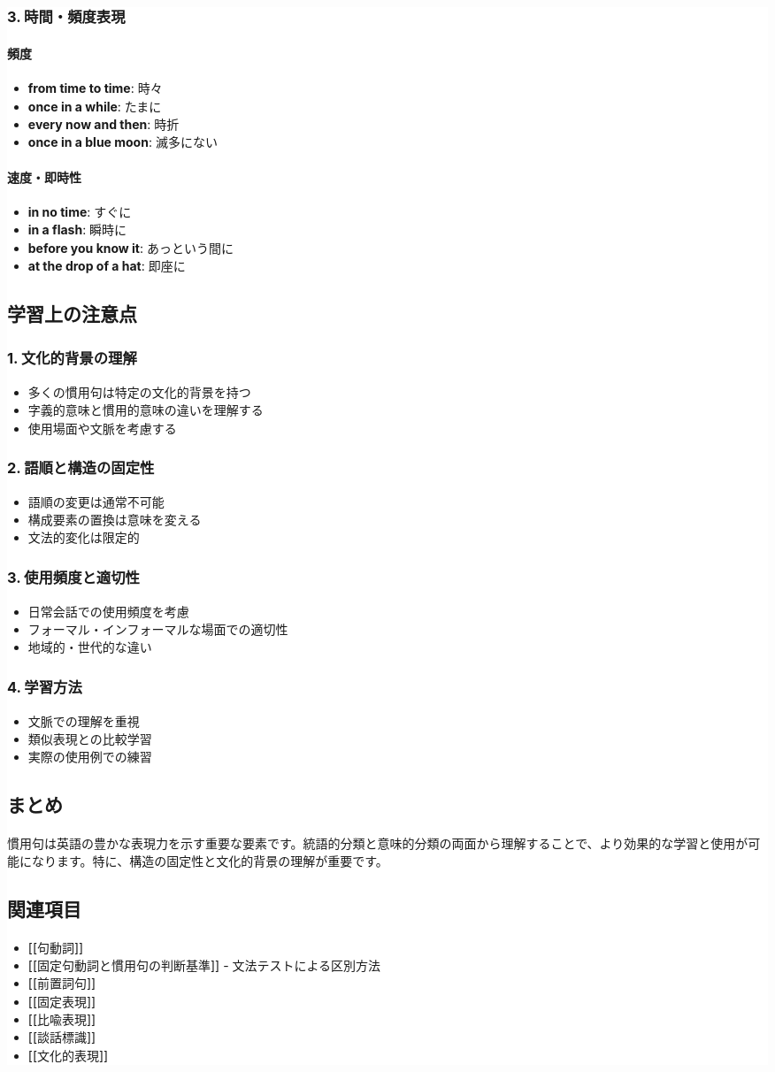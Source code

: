 ### 3. 時間・頻度表現

#### 頻度
- **from time to time**: 時々
- **once in a while**: たまに
- **every now and then**: 時折
- **once in a blue moon**: 滅多にない

#### 速度・即時性
- **in no time**: すぐに
- **in a flash**: 瞬時に
- **before you know it**: あっという間に
- **at the drop of a hat**: 即座に

## 学習上の注意点

### 1. 文化的背景の理解
- 多くの慣用句は特定の文化的背景を持つ
- 字義的意味と慣用的意味の違いを理解する
- 使用場面や文脈を考慮する

### 2. 語順と構造の固定性
- 語順の変更は通常不可能
- 構成要素の置換は意味を変える
- 文法的変化は限定的

### 3. 使用頻度と適切性
- 日常会話での使用頻度を考慮
- フォーマル・インフォーマルな場面での適切性
- 地域的・世代的な違い

### 4. 学習方法
- 文脈での理解を重視
- 類似表現との比較学習
- 実際の使用例での練習

## まとめ
慣用句は英語の豊かな表現力を示す重要な要素です。統語的分類と意味的分類の両面から理解することで、より効果的な学習と使用が可能になります。特に、構造の固定性と文化的背景の理解が重要です。

## 関連項目
- [[句動詞]]
- [[固定句動詞と慣用句の判断基準]] - 文法テストによる区別方法
- [[前置詞句]]
- [[固定表現]]
- [[比喩表現]]
- [[談話標識]]
- [[文化的表現]]
